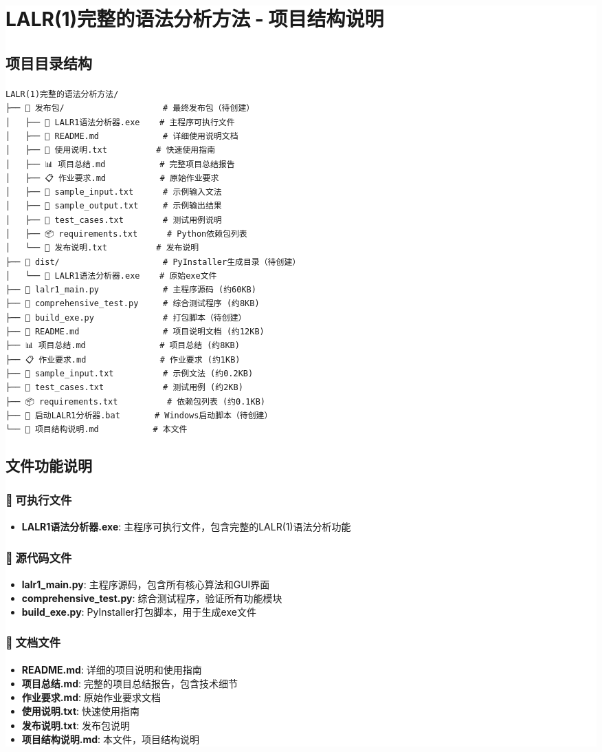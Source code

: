 # LALR(1)完整的语法分析方法 - 项目结构说明

## 项目目录结构

```
LALR(1)完整的语法分析方法/
├── 📁 发布包/                    # 最终发布包（待创建）
│   ├── 🚀 LALR1语法分析器.exe    # 主程序可执行文件
│   ├── 📖 README.md             # 详细使用说明文档
│   ├── 📝 使用说明.txt          # 快速使用指南
│   ├── 📊 项目总结.md           # 完整项目总结报告
│   ├── 📋 作业要求.md           # 原始作业要求
│   ├── 📄 sample_input.txt      # 示例输入文法
│   ├── 📄 sample_output.txt     # 示例输出结果
│   ├── 🧪 test_cases.txt        # 测试用例说明
│   ├── 📦 requirements.txt      # Python依赖包列表
│   └── 📢 发布说明.txt          # 发布说明
├── 📁 dist/                     # PyInstaller生成目录（待创建）
│   └── 🚀 LALR1语法分析器.exe    # 原始exe文件
├── 🐍 lalr1_main.py             # 主程序源码 (约60KB)
├── 🧪 comprehensive_test.py     # 综合测试程序 (约8KB)
├── 🔧 build_exe.py              # 打包脚本（待创建）
├── 📖 README.md                 # 项目说明文档 (约12KB)
├── 📊 项目总结.md               # 项目总结 (约8KB)
├── 📋 作业要求.md               # 作业要求 (约1KB)
├── 📄 sample_input.txt          # 示例文法 (约0.2KB)
├── 🧪 test_cases.txt            # 测试用例 (约2KB)
├── 📦 requirements.txt          # 依赖包列表 (约0.1KB)
├── 🚀 启动LALR1分析器.bat       # Windows启动脚本（待创建）
└── 📝 项目结构说明.md           # 本文件
```

## 文件功能说明

### 🚀 可执行文件
- **LALR1语法分析器.exe**: 主程序可执行文件，包含完整的LALR(1)语法分析功能

### 🐍 源代码文件
- **lalr1_main.py**: 主程序源码，包含所有核心算法和GUI界面
- **comprehensive_test.py**: 综合测试程序，验证所有功能模块
- **build_exe.py**: PyInstaller打包脚本，用于生成exe文件

### 📖 文档文件
- **README.md**: 详细的项目说明和使用指南
- **项目总结.md**: 完整的项目总结报告，包含技术细节
- **作业要求.md**: 原始作业要求文档
- **使用说明.txt**: 快速使用指南
- **发布说明.txt**: 发布包说明
- **项目结构说明.md**: 本文件，项目结构说明
